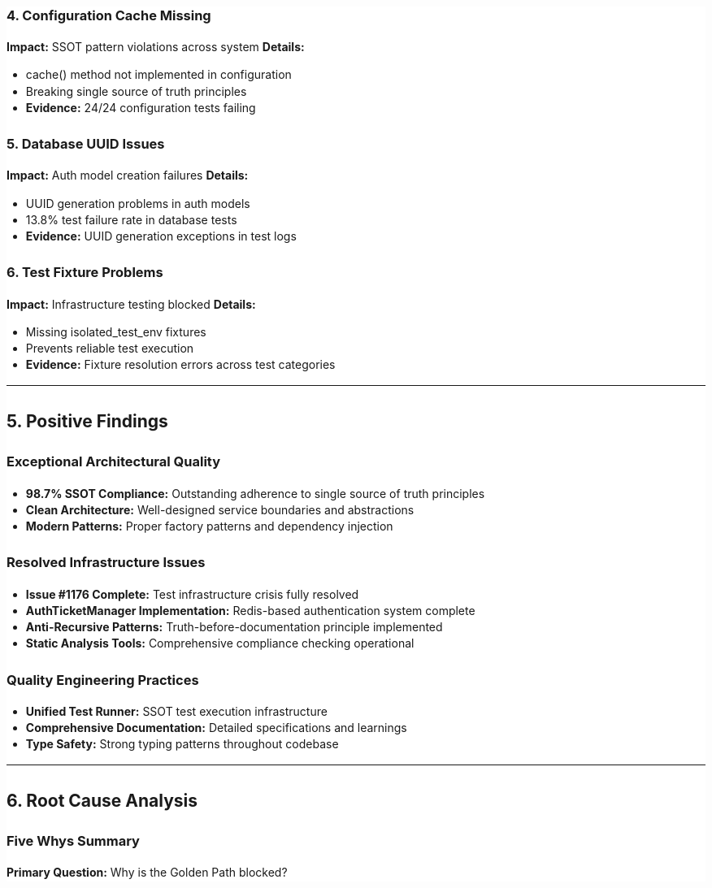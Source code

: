### 4. Configuration Cache Missing
**Impact:** SSOT pattern violations across system
**Details:**
- cache() method not implemented in configuration
- Breaking single source of truth principles
- **Evidence:** 24/24 configuration tests failing

### 5. Database UUID Issues
**Impact:** Auth model creation failures
**Details:**
- UUID generation problems in auth models
- 13.8% test failure rate in database tests
- **Evidence:** UUID generation exceptions in test logs

### 6. Test Fixture Problems
**Impact:** Infrastructure testing blocked
**Details:**
- Missing isolated_test_env fixtures
- Prevents reliable test execution
- **Evidence:** Fixture resolution errors across test categories

---

## 5. Positive Findings

### Exceptional Architectural Quality
- **98.7% SSOT Compliance:** Outstanding adherence to single source of truth principles
- **Clean Architecture:** Well-designed service boundaries and abstractions
- **Modern Patterns:** Proper factory patterns and dependency injection

### Resolved Infrastructure Issues
- **Issue #1176 Complete:** Test infrastructure crisis fully resolved
- **AuthTicketManager Implementation:** Redis-based authentication system complete
- **Anti-Recursive Patterns:** Truth-before-documentation principle implemented
- **Static Analysis Tools:** Comprehensive compliance checking operational

### Quality Engineering Practices
- **Unified Test Runner:** SSOT test execution infrastructure
- **Comprehensive Documentation:** Detailed specifications and learnings
- **Type Safety:** Strong typing patterns throughout codebase

---

## 6. Root Cause Analysis

### Five Whys Summary

**Primary Question:** Why is the Golden Path blocked?
